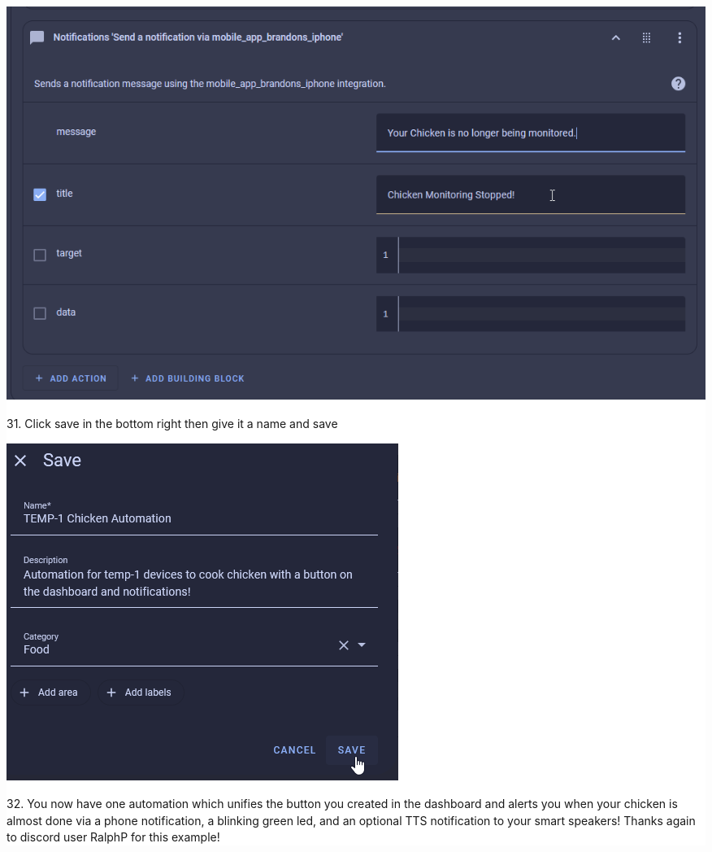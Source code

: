 ![](../../temp1/examples/assets/temp-1-cook-chicken-example-pic-33.png)

31\. Click save in the bottom right then give it a name and save

![](../../temp1/examples/assets/temp-1-cook-chicken-example-pic-34.png)

32\. You now have one automation which unifies the button you created in the dashboard and alerts you when your chicken is almost done via a phone notification, a blinking green led, and an optional TTS notification to your smart speakers! Thanks again to discord user RalphP for this example!